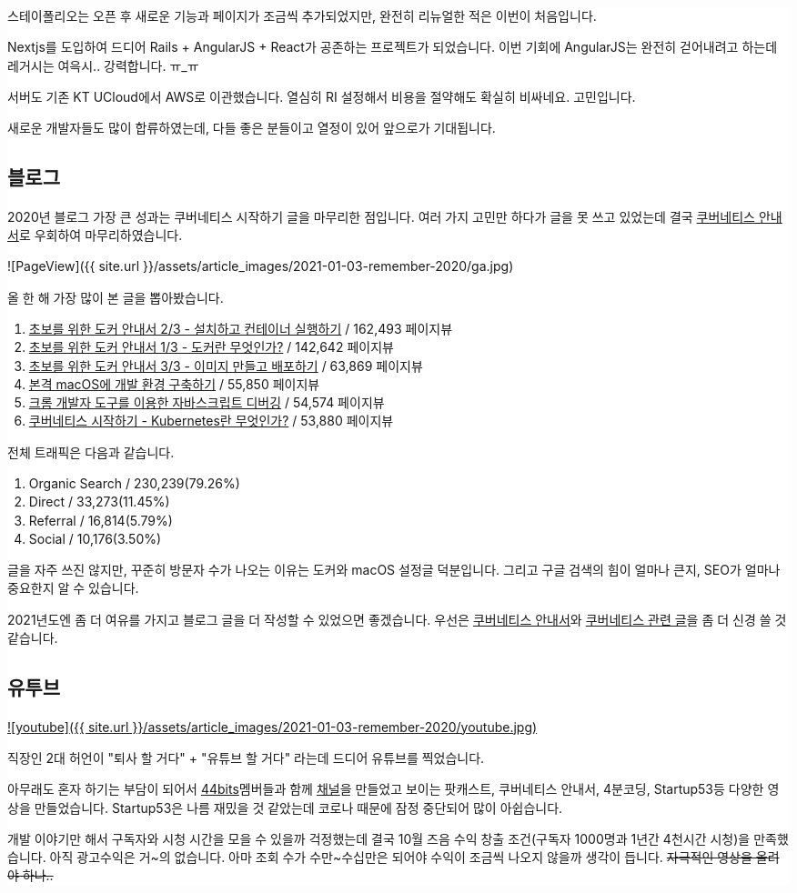 스테이폴리오는 오픈 후 새로운 기능과 페이지가 조금씩 추가되었지만, 완전히 리뉴얼한 적은 이번이 처음입니다.

Nextjs를 도입하여 드디어 Rails + AngularJS + React가 공존하는 프로젝트가 되었습니다. 이번 기회에 AngularJS는 완전히 걷어내려고 하는데 레거시는 여윽시.. 강력합니다. ㅠ_ㅠ

서버도 기존 KT UCloud에서 AWS로 이관했습니다. 열심히 RI 설정해서 비용을 절약해도 확실히 비싸네요. 고민입니다.

새로운 개발자들도 많이 합류하였는데, 다들 좋은 분들이고 열정이 있어 앞으로가 기대됩니다.

## 블로그

2020년 블로그 가장 큰 성과는 쿠버네티스 시작하기 글을 마무리한 점입니다. 여러 가지 고민만 하다가 글을 못 쓰고 있었는데 결국 [쿠버네티스 안내서](https://subicura.com/k8s/?utm_source=subicura.com&utm_medium=referral&utm_campaign=blog)로 우회하여 마무리하였습니다.

![PageView]({{ site.url }}/assets/article_images/2021-01-03-remember-2020/ga.jpg)

올 한 해 가장 많이 본 글을 뽑아봤습니다.

1. [초보를 위한 도커 안내서 2/3 - 설치하고 컨테이너 실행하기](https://subicura.com/2017/01/19/docker-guide-for-beginners-2.html) / 162,493 페이지뷰
2. [초보를 위한 도커 안내서 1/3 - 도커란 무엇인가?](https://subicura.com/2017/01/19/docker-guide-for-beginners-1.html) / 142,642 페이지뷰
3. [초보를 위한 도커 안내서 3/3 - 이미지 만들고 배포하기](https://subicura.com/2017/02/10/docker-guide-for-beginners-create-image-and-deploy.html) / 63,869 페이지뷰
4. [본격 macOS에 개발 환경 구축하기](https://subicura.com/2017/11/22/mac-os-development-environment-setup.html) / 55,850 페이지뷰
5. [크롬 개발자 도구를 이용한 자바스크립트 디버깅](https://subicura.com/2018/02/14/javascript-debugging.html) / 54,574 페이지뷰
6. [쿠버네티스 시작하기 - Kubernetes란 무엇인가?](https://subicura.com/2019/05/19/kubernetes-basic-1.html) / 53,880 페이지뷰

전체 트래픽은 다음과 같습니다.

1. Organic Search / 230,239(79.26%)
2. Direct / 33,273(11.45%)
3. Referral / 16,814(5.79%)
4. Social / 10,176(3.50%)

글을 자주 쓰진 않지만, 꾸준히 방문자 수가 나오는 이유는 도커와 macOS 설정글 덕분입니다. 그리고 구글 검색의 힘이 얼마나 큰지, SEO가 얼마나 중요한지 알 수 있습니다.

2021년도엔 좀 더 여유를 가지고 블로그 글을 더 작성할 수 있었으면 좋겠습니다. 우선은 [쿠버네티스 안내서](https://subicura.com/k8s/)와 [쿠버네티스 관련 글](https://subicura.com/k8s/archive/)을 좀 더 신경 쓸 것 같습니다.

## 유투브

[![youtube]({{ site.url }}/assets/article_images/2021-01-03-remember-2020/youtube.jpg)](http://44bits.tv/)

직장인 2대 허언이 "퇴사 할 거다" + "유튜브 할 거다" 라는데 드디어 유튜브를 찍었습니다.

아무래도 혼자 하기는 부담이 되어서 [44bits](https://www.44bits.io/ko)멤버들과 함께 [채널](http://44bits.tv/)을 만들었고 보이는 팟캐스트, 쿠버네티스 안내서, 4분코딩, Startup53등 다양한 영상을 만들었습니다. Startup53은 나름 재밌을 것 같았는데 코로나 때문에 잠정 중단되어 많이 아쉽습니다.

개발 이야기만 해서 구독자와 시청 시간을 모을 수 있을까 걱정했는데 결국 10월 즈음 수익 창출 조건(구독자 1000명과 1년간 4천시간 시청)을 만족했습니다. 아직 광고수익은 거~의 없습니다. 아마 조회 수가 수만~수십만은 되어야 수익이 조금씩 나오지 않을까 생각이 듭니다. ~~자극적인 영상을 올려야 하나..~~
